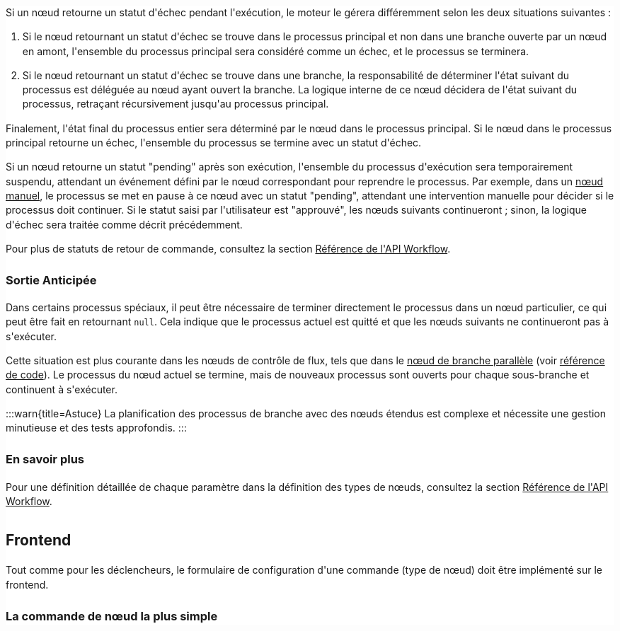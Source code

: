 Si un nœud retourne un statut d'échec pendant l'exécution, le moteur le gérera différemment selon les deux situations suivantes :

1. Si le nœud retournant un statut d'échec se trouve dans le processus principal et non dans une branche ouverte par un nœud en amont, l'ensemble du processus principal sera considéré comme un échec, et le processus se terminera.
   
2. Si le nœud retournant un statut d'échec se trouve dans une branche, la responsabilité de déterminer l'état suivant du processus est déléguée au nœud ayant ouvert la branche. La logique interne de ce nœud décidera de l'état suivant du processus, retraçant récursivement jusqu'au processus principal.

Finalement, l'état final du processus entier sera déterminé par le nœud dans le processus principal. Si le nœud dans le processus principal retourne un échec, l'ensemble du processus se termine avec un statut d'échec.

Si un nœud retourne un statut "pending" après son exécution, l'ensemble du processus d'exécution sera temporairement suspendu, attendant un événement défini par le nœud correspondant pour reprendre le processus. Par exemple, dans un [nœud manuel](../manual/nodes/manual), le processus se met en pause à ce nœud avec un statut "pending", attendant une intervention manuelle pour décider si le processus doit continuer. Si le statut saisi par l'utilisateur est "approuvé", les nœuds suivants continueront ; sinon, la logique d'échec sera traitée comme décrit précédemment.

Pour plus de statuts de retour de commande, consultez la section [Référence de l'API Workflow](./api#JOB_STATUS).

### Sortie Anticipée

Dans certains processus spéciaux, il peut être nécessaire de terminer directement le processus dans un nœud particulier, ce qui peut être fait en retournant `null`. Cela indique que le processus actuel est quitté et que les nœuds suivants ne continueront pas à s'exécuter.

Cette situation est plus courante dans les nœuds de contrôle de flux, tels que dans le [nœud de branche parallèle](../manual/nodes/parallel) (voir [référence de code](https://github.com/nocobase/nocobase/blob/main/packages/plugins/%40nocobase/plugin-workflow-parallel/src/server/ParallelInstruction.ts#L87)). Le processus du nœud actuel se termine, mais de nouveaux processus sont ouverts pour chaque sous-branche et continuent à s'exécuter.

:::warn{title=Astuce}
La planification des processus de branche avec des nœuds étendus est complexe et nécessite une gestion minutieuse et des tests approfondis.
:::

### En savoir plus

Pour une définition détaillée de chaque paramètre dans la définition des types de nœuds, consultez la section [Référence de l'API Workflow](./api#instruction).

## Frontend

Tout comme pour les déclencheurs, le formulaire de configuration d'une commande (type de nœud) doit être implémenté sur le frontend.

### La commande de nœud la plus simple
